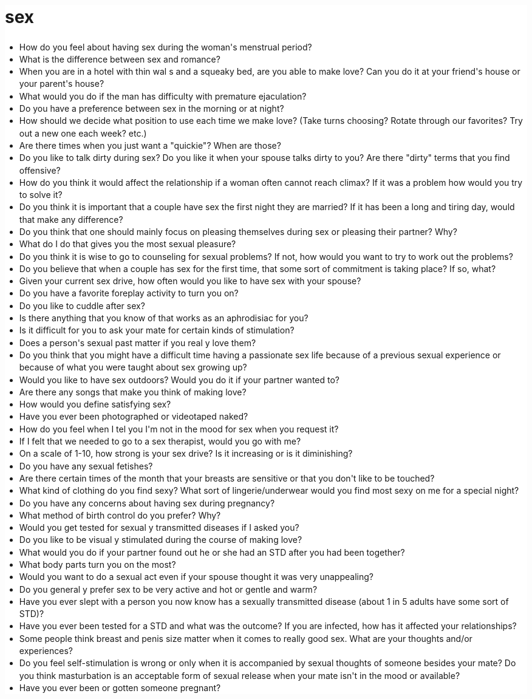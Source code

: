

# sex
* How do you feel about having sex during the woman's menstrual period?
* What is the difference between sex and romance?
* When you are in a hotel with thin wal s and a squeaky bed, are you able to make love? Can you do it at your friend's house or your parent's house?
* What would you do if the man has difficulty with premature ejaculation?
* Do you have a preference between sex in the morning or at night?
* How should we decide what position to use each time we make love? (Take turns choosing? Rotate through our favorites? Try out a new one each week? etc.)
* Are there times when you just want a "quickie"? When are those?
* Do you like to talk dirty during sex? Do you like it when your spouse talks dirty to you? Are there "dirty" terms that you find offensive?
* How do you think it would affect the relationship if a woman often cannot reach climax? If it was a problem how would you try to solve it?
* Do you think it is important that a couple have sex the first night they are married? If it has been a long and tiring day, would that make any difference?
* Do you think that one should mainly focus on pleasing themselves during sex or pleasing their partner? Why?
* What do I do that gives you the most sexual pleasure?
* Do you think it is wise to go to counseling for sexual problems? If not, how would you want to try to work out the problems?
* Do you believe that when a couple has sex for the first time, that some sort of commitment is taking place? If so, what?
* Given your current sex drive, how often would you like to have sex with your spouse?
* Do you have a favorite foreplay activity to turn you on?
* Do you like to cuddle after sex?
* Is there anything that you know of that works as an aphrodisiac for you?
* Is it difficult for you to ask your mate for certain kinds of stimulation?
* Does a person's sexual past matter if you real y love them?
* Do you think that you might have a difficult time having a passionate sex life because of a previous sexual experience or because of what you were taught about sex growing up?
* Would you like to have sex outdoors? Would you do it if your partner wanted to?
* Are there any songs that make you think of making love?
* How would you define satisfying sex?
* Have you ever been photographed or videotaped naked?
* How do you feel when I tel you I'm not in the mood for sex when you request it?
* If I felt that we needed to go to a sex therapist, would you go with me?
* On a scale of 1-10, how strong is your sex drive? Is it increasing or is it diminishing?
* Do you have any sexual fetishes?
* Are there certain times of the month that your breasts are sensitive or that you don't like to be touched?
* What kind of clothing do you find sexy? What sort of lingerie/underwear would you find most sexy on me for a special night?
* Do you have any concerns about having sex during pregnancy?
* What method of birth control do you prefer? Why?
* Would you get tested for sexual y transmitted diseases if I asked you?
* Do you like to be visual y stimulated during the course of making love?
* What would you do if your partner found out he or she had an STD after you had been together?
* What body parts turn you on the most?
* Would you want to do a sexual act even if your spouse thought it was very unappealing?
* Do you general y prefer sex to be very active and hot or gentle and warm?
* Have you ever slept with a person you now know has a sexually transmitted disease (about 1 in 5 adults have some sort of STD)?
* Have you ever been tested for a STD and what was the outcome? If you are infected, how has it affected your relationships?
* Some people think breast and penis size matter when it comes to really good sex. What are your thoughts and/or experiences?
* Do you feel self-stimulation is wrong or only when it is accompanied by sexual thoughts of someone besides your mate? Do you think masturbation is an acceptable form of sexual release when your mate isn't in the mood or available?
* Have you ever been or gotten someone pregnant?